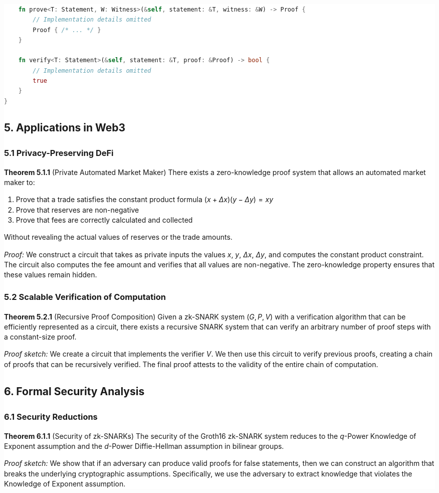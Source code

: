 ```rust
    fn prove<T: Statement, W: Witness>(&self, statement: &T, witness: &W) -> Proof {
        // Implementation details omitted
        Proof { /* ... */ }
    }
    
    fn verify<T: Statement>(&self, statement: &T, proof: &Proof) -> bool {
        // Implementation details omitted
        true
    }
}
```

## 5. Applications in Web3

### 5.1 Privacy-Preserving DeFi

**Theorem 5.1.1** (Private Automated Market Maker) There exists a zero-knowledge proof system that allows an automated market maker to:

1. Prove that a trade satisfies the constant product formula $(x + \Delta x)(y - \Delta y) = xy$
2. Prove that reserves are non-negative
3. Prove that fees are correctly calculated and collected

Without revealing the actual values of reserves or the trade amounts.

*Proof:* We construct a circuit that takes as private inputs the values $x$, $y$, $\Delta x$, $\Delta y$, and computes the constant product constraint. The circuit also computes the fee amount and verifies that all values are non-negative. The zero-knowledge property ensures that these values remain hidden.

### 5.2 Scalable Verification of Computation

**Theorem 5.2.1** (Recursive Proof Composition) Given a zk-SNARK system $(G, P, V)$ with a verification algorithm that can be efficiently represented as a circuit, there exists a recursive SNARK system that can verify an arbitrary number of proof steps with a constant-size proof.

*Proof sketch:* We create a circuit that implements the verifier $V$. We then use this circuit to verify previous proofs, creating a chain of proofs that can be recursively verified. The final proof attests to the validity of the entire chain of computation.

## 6. Formal Security Analysis

### 6.1 Security Reductions

**Theorem 6.1.1** (Security of zk-SNARKs) The security of the Groth16 zk-SNARK system reduces to the $q$-Power Knowledge of Exponent assumption and the $d$-Power Diffie-Hellman assumption in bilinear groups.

*Proof sketch:* We show that if an adversary can produce valid proofs for false statements, then we can construct an algorithm that breaks the underlying cryptographic assumptions. Specifically, we use the adversary to extract knowledge that violates the Knowledge of Exponent assumption.
